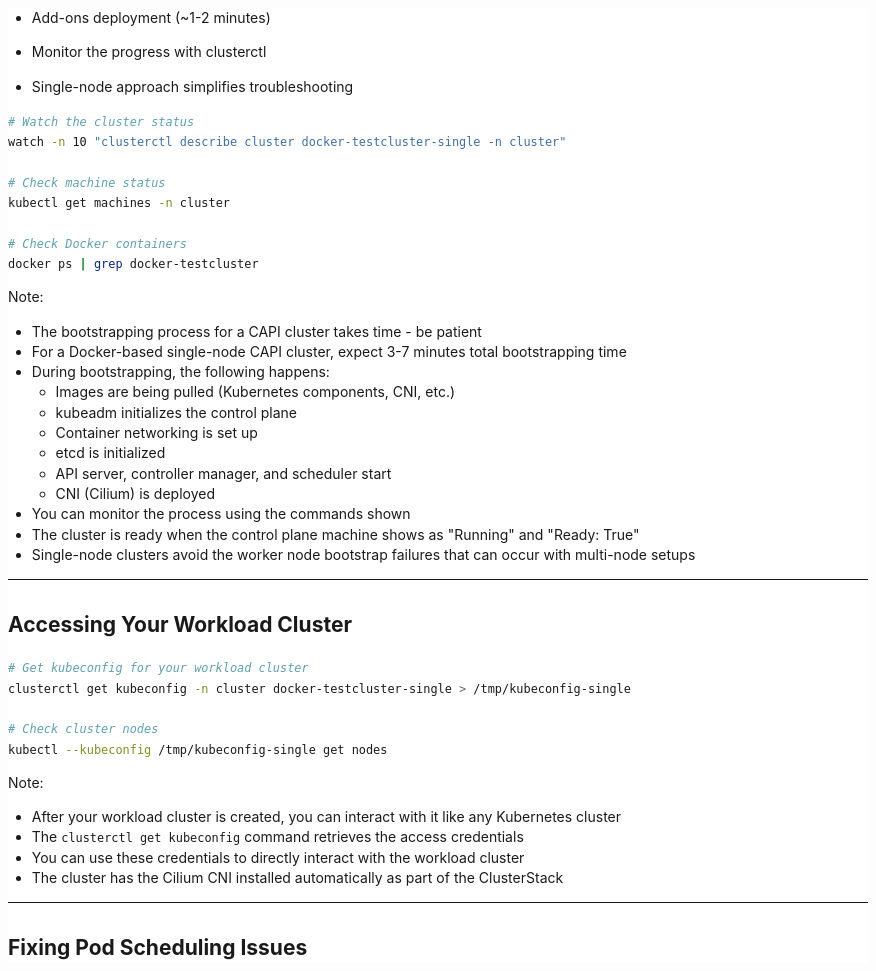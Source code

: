 - Add-ons deployment (~1-2 minutes)

- Monitor the progress with clusterctl

- Single-node approach simplifies troubleshooting


```bash
# Watch the cluster status
watch -n 10 "clusterctl describe cluster docker-testcluster-single -n cluster"

# Check machine status
kubectl get machines -n cluster

# Check Docker containers
docker ps | grep docker-testcluster
```

Note:
- The bootstrapping process for a CAPI cluster takes time - be patient
- For a Docker-based single-node CAPI cluster, expect 3-7 minutes total bootstrapping time
- During bootstrapping, the following happens:
  - Images are being pulled (Kubernetes components, CNI, etc.)
  - kubeadm initializes the control plane
  - Container networking is set up
  - etcd is initialized
  - API server, controller manager, and scheduler start
  - CNI (Cilium) is deployed
- You can monitor the process using the commands shown
- The cluster is ready when the control plane machine shows as "Running" and "Ready: True"
- Single-node clusters avoid the worker node bootstrap failures that can occur with multi-node setups

----

## Accessing Your Workload Cluster

```bash
# Get kubeconfig for your workload cluster
clusterctl get kubeconfig -n cluster docker-testcluster-single > /tmp/kubeconfig-single

# Check cluster nodes
kubectl --kubeconfig /tmp/kubeconfig-single get nodes
```

Note:
- After your workload cluster is created, you can interact with it like any Kubernetes cluster
- The `clusterctl get kubeconfig` command retrieves the access credentials
- You can use these credentials to directly interact with the workload cluster
- The cluster has the Cilium CNI installed automatically as part of the ClusterStack

----

## Fixing Pod Scheduling Issues
